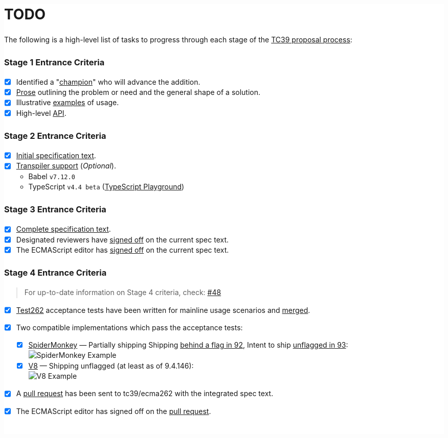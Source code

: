 
# TODO

The following is a high-level list of tasks to progress through each stage of the [TC39 proposal process](https://tc39.github.io/process-document/):

### Stage 1 Entrance Criteria

* [x] Identified a "[champion][Champion]" who will advance the addition.  
* [x] [Prose][Prose] outlining the problem or need and the general shape of a solution.  
* [x] Illustrative [examples][Examples] of usage.  
* [x] High-level [API][API].  

### Stage 2 Entrance Criteria

* [x] [Initial specification text][Specification].  
* [x] [Transpiler support][Transpiler] (_Optional_). 
  * Babel `v7.12.0`
  * TypeScript `v4.4 beta` ([TypeScript Playground](https://www.typescriptlang.org/play?ts=4.4.0-dev.20210628#code/DYUwLgBA5uAaCEAuCAKAxsgwgSggXgD4IA7AVwFsAjEAJwG4AoBtYAQwGd2JMIBvBiBADEAD3wQADI0HswrMAEs0fAYOhxxywhDQA6UdIgBfBieYB7Yu3Ohdwc1BQwwsFMRAB3bimy+6QA))

### Stage 3 Entrance Criteria

* [x] [Complete specification text][Specification].  
* [x] Designated reviewers have [signed off][Stage3ReviewerSignOff] on the current spec text.  
* [x] The ECMAScript editor has [signed off][Stage3EditorSignOff] on the current spec text.  

### Stage 4 Entrance Criteria
> For up-to-date information on Stage 4 criteria, check: [#48](https://github.com/tc39/proposal-class-static-block/issues/48)
* [x] [Test262](https://github.com/tc39/test262) acceptance tests have been written for mainline usage scenarios and [merged][Test262PullRequest].  
* [x] Two compatible implementations which pass the acceptance tests: 
  * [x] [SpiderMonkey][Implementation1] — Partially shipping Shipping [behind a flag in 92](https://github.com/tc39/proposal-class-static-block/issues/48#issuecomment-867967054), Intent to ship [unflagged in 93](https://bugzilla.mozilla.org/show_bug.cgi?id=1725689):  \
    ![SpiderMonkey Example](https://user-images.githubusercontent.com/3902892/123336344-9912f100-d4fa-11eb-949f-b3692d22cd21.png "Example showing class static blocks working in FireFox Nightly")
  * [x] [V8][Implementation2] — Shipping unflagged (at least as of 9.4.146):  \
    ![V8 Example](https://user-images.githubusercontent.com/3902892/129283096-45218040-2056-452b-8418-3f394b616174.png "Example showing class static blocks working in Chrome 9.4.146")
* [x] A [pull request][Ecma262PullRequest] has been sent to tc39/ecma262 with the integrated spec text.  
* [x] The ECMAScript editor has signed off on the [pull request][Ecma262PullRequest].  


[Process]: https://tc39.github.io/process-document/
[Proposals]: https://github.com/tc39/proposals/
[Grammarkdown]: http://github.com/rbuckton/grammarkdown#readme
[Champion]: #status
[Prose]: #motivations
[Examples]: #examples
[API]: #api
[Specification]: https://arai-a.github.io/ecma262-compare/?pr=2440
[Transpiler]: https://www.typescriptlang.org/play?ts=4.4.0-dev.20210628#code/DYUwLgBA5uAaCEAuCAKAxsgwgSggXgD4IA7AVwFsAjEAJwG4AoBtYAQwGd2JMIBvBiBADEAD3wQADI0HswrMAEs0fAYOhxxywhDQA6UdIgBfBieYB7Yu3Ohdwc1BQwwsFMRAB3bimy+6QA
[Stage3ReviewerSignOff]: https://github.com/tc39/proposal-class-static-block/issues/23
[Stage3EditorSignOff]: https://github.com/tc39/proposal-class-static-block/pull/31
[Test262PullRequest]: https://github.com/tc39/test262/pull/2968
[Implementation1]: https://bugzilla.mozilla.org/show_bug.cgi?id=1712138
[Implementation2]: https://bugs.chromium.org/p/v8/issues/detail?id=11375
[Ecma262PullRequest]: https://github.com/tc39/ecma262/pull/2440
<br>